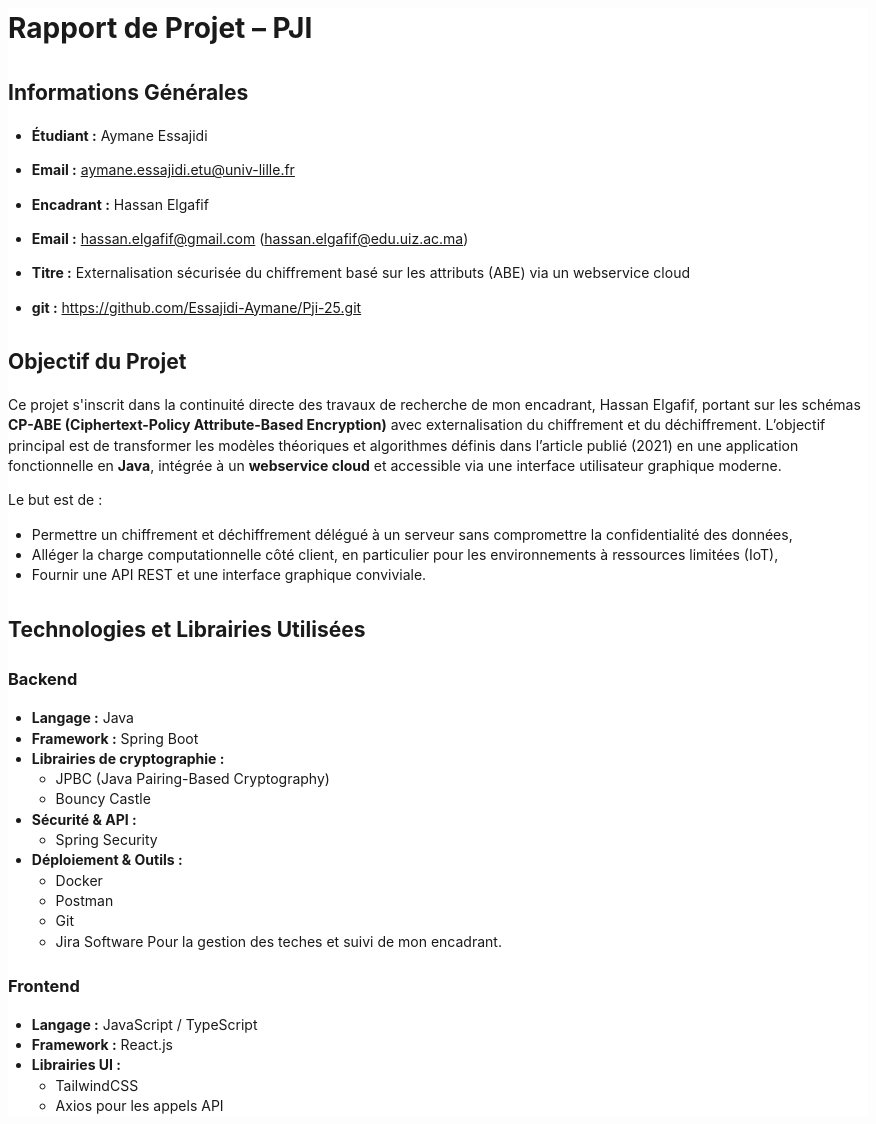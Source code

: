 # Rapport de Projet – PJI

## Informations Générales

- **Étudiant :** Aymane Essajidi  
- **Email :** aymane.essajidi.etu@univ-lille.fr  
- **Encadrant :** Hassan Elgafif  
- **Email :** hassan.elgafif@gmail.com (hassan.elgafif@edu.uiz.ac.ma)
- **Titre :** Externalisation sécurisée du chiffrement basé sur les attributs (ABE) via un webservice cloud

- **git :** https://github.com/Essajidi-Aymane/Pji-25.git

## Objectif du Projet

Ce projet s'inscrit dans la continuité directe des travaux de recherche de mon encadrant, Hassan Elgafif, portant sur les schémas **CP-ABE (Ciphertext-Policy Attribute-Based Encryption)** avec externalisation du chiffrement et du déchiffrement. L’objectif principal est de transformer les modèles théoriques et algorithmes définis dans l’article publié (2021) en une application fonctionnelle en **Java**, intégrée à un **webservice cloud** et accessible via une interface utilisateur graphique moderne.

Le but est de :
- Permettre un chiffrement et déchiffrement délégué à un serveur sans compromettre la confidentialité des données,
- Alléger la charge computationnelle côté client, en particulier pour les environnements à ressources limitées (IoT),
- Fournir une API REST et une interface graphique conviviale.
## Technologies et Librairies Utilisées

### Backend
- **Langage :** Java
- **Framework :** Spring Boot
- **Librairies de cryptographie :**
  - JPBC (Java Pairing-Based Cryptography)
  - Bouncy Castle
- **Sécurité & API :**
  - Spring Security
- **Déploiement & Outils :**
  - Docker
  - Postman
  - Git
  - Jira Software Pour la gestion des teches et suivi de mon encadrant.

### Frontend
- **Langage :** JavaScript / TypeScript
- **Framework :** React.js
- **Librairies UI :**
  - TailwindCSS
  - Axios pour les appels API
 